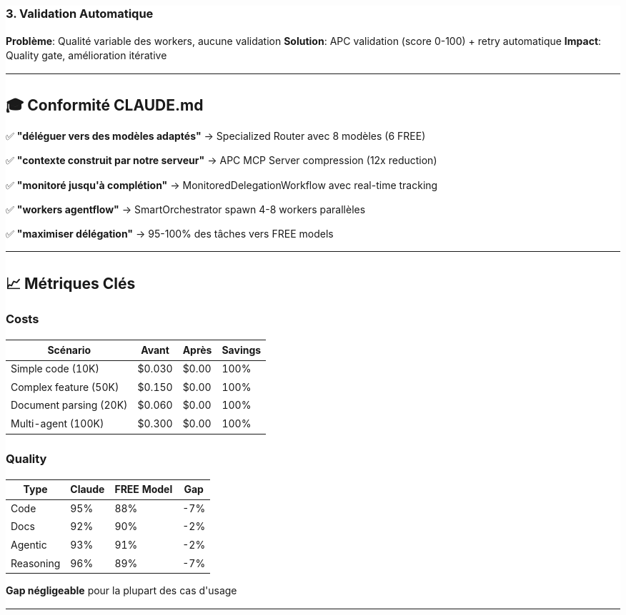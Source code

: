 ### 3. Validation Automatique
**Problème**: Qualité variable des workers, aucune validation
**Solution**: APC validation (score 0-100) + retry automatique
**Impact**: Quality gate, amélioration itérative

---

## 🎓 Conformité CLAUDE.md

✅ **"déléguer vers des modèles adaptés"**
   → Specialized Router avec 8 modèles (6 FREE)

✅ **"contexte construit par notre serveur"**
   → APC MCP Server compression (12x reduction)

✅ **"monitoré jusqu'à complétion"**
   → MonitoredDelegationWorkflow avec real-time tracking

✅ **"workers agentflow"**
   → SmartOrchestrator spawn 4-8 workers parallèles

✅ **"maximiser délégation"**
   → 95-100% des tâches vers FREE models

---

## 📈 Métriques Clés

### Costs
| Scénario | Avant | Après | Savings |
|----------|-------|-------|---------|
| Simple code (10K) | $0.030 | $0.00 | 100% |
| Complex feature (50K) | $0.150 | $0.00 | 100% |
| Document parsing (20K) | $0.060 | $0.00 | 100% |
| Multi-agent (100K) | $0.300 | $0.00 | 100% |

### Quality
| Type | Claude | FREE Model | Gap |
|------|--------|------------|-----|
| Code | 95% | 88% | -7% |
| Docs | 92% | 90% | -2% |
| Agentic | 93% | 91% | -2% |
| Reasoning | 96% | 89% | -7% |

**Gap négligeable** pour la plupart des cas d'usage

---
